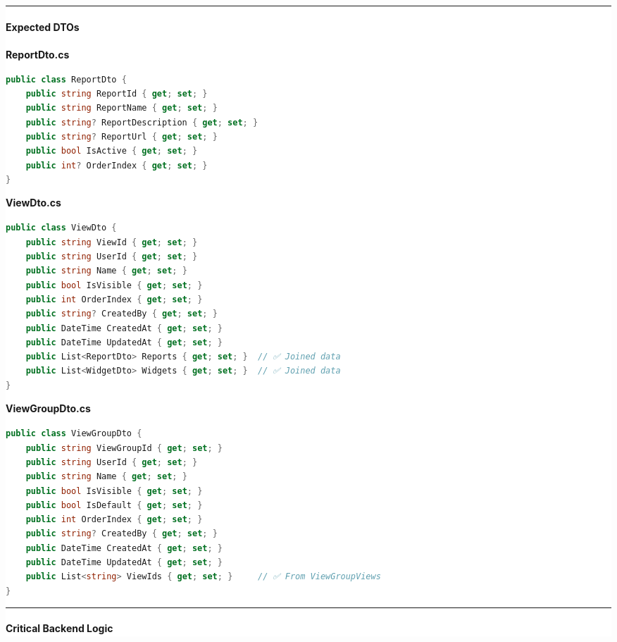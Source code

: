 ```csharp
```

---

#### Expected DTOs

**ReportDto.cs**
```csharp
public class ReportDto {
    public string ReportId { get; set; }
    public string ReportName { get; set; }
    public string? ReportDescription { get; set; }
    public string? ReportUrl { get; set; }
    public bool IsActive { get; set; }
    public int? OrderIndex { get; set; }
}
```

**ViewDto.cs**
```csharp
public class ViewDto {
    public string ViewId { get; set; }
    public string UserId { get; set; }
    public string Name { get; set; }
    public bool IsVisible { get; set; }
    public int OrderIndex { get; set; }
    public string? CreatedBy { get; set; }
    public DateTime CreatedAt { get; set; }
    public DateTime UpdatedAt { get; set; }
    public List<ReportDto> Reports { get; set; }  // ✅ Joined data
    public List<WidgetDto> Widgets { get; set; }  // ✅ Joined data
}
```

**ViewGroupDto.cs**
```csharp
public class ViewGroupDto {
    public string ViewGroupId { get; set; }
    public string UserId { get; set; }
    public string Name { get; set; }
    public bool IsVisible { get; set; }
    public bool IsDefault { get; set; }
    public int OrderIndex { get; set; }
    public string? CreatedBy { get; set; }
    public DateTime CreatedAt { get; set; }
    public DateTime UpdatedAt { get; set; }
    public List<string> ViewIds { get; set; }     // ✅ From ViewGroupViews
}
```

---

#### Critical Backend Logic
